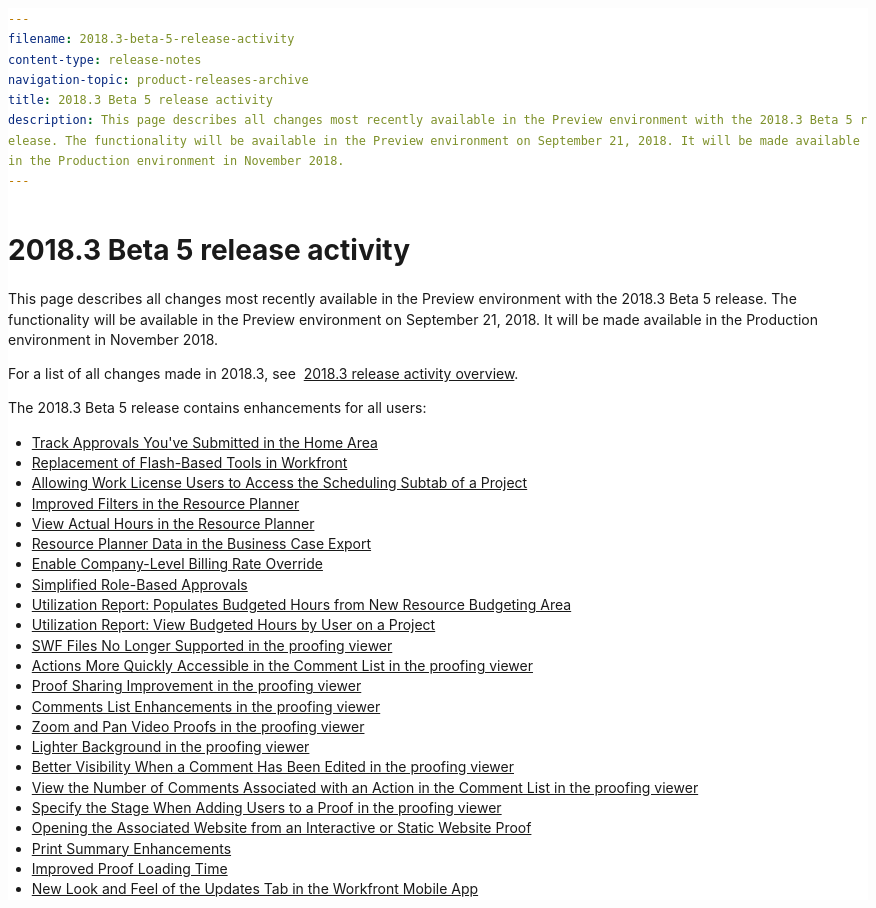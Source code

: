 ```yaml
---
filename: 2018.3-beta-5-release-activity
content-type: release-notes
navigation-topic: product-releases-archive
title: 2018.3 Beta 5 release activity
description: This page describes all changes most recently available in the Preview environment with the 2018.3 Beta 5 release. The functionality will be available in the Preview environment on September 21, 2018. It will be made available in the Production environment in November 2018.
---
```


# 2018.3 Beta 5 release activity

This page describes all changes most recently available in the Preview environment with the 2018.3 Beta 5 release.&nbsp;The functionality will be available in the Preview environment on September 21, 2018. It will be made available in&nbsp;the Production environment in November 2018.

For a list of all changes made in 2018.3, see&nbsp; [2018.3 release activity overview](../../../../product-announcements/product-releases/quarterly-release-archive/2018.3-release-activity/2018.3-release-activity-overview.md).

The 2018.3 Beta 5 release contains&nbsp;enhancements for all users:

* [Track Approvals You've Submitted in the Home Area](#track-approvals-you-ve-submitted-in-the-home-area) 
* [Replacement of Flash-Based Tools in Workfront](#replacement-of-flash-based-tools-in-workfront) 
* [Allowing Work License Users to Access the Scheduling Subtab of a Project](#allowing-work-license-users-to-access-the-scheduling-subtab-of-a-project) 
* [Improved Filters in the Resource Planner](#improved-filters-in-the-resource-planner) 
* [View Actual Hours in the Resource Planner](#view-actual-hours-in-the-resource-planner) 
* [Resource Planner Data in the Business Case Export](#resource-planner-data-in-the-business-case-export) 
* [Enable Company-Level Billing Rate Override](#enable-company-level-billing-rate-override) 
* [Simplified Role-Based Approvals](#simplified-role-based-approvals) 
* [Utilization Report: Populates Budgeted Hours from New Resource Budgeting Area](#utilization-report-populates-budgeted-hours-from-new-resource-budgeting-area) 
* [Utilization Report: View Budgeted Hours by User on a Project](#utilization-report-view-budgeted-hours-by-user-on-a-project) 
* [SWF Files No Longer Supported in the proofing viewer](#swf-files-no-longer-supported-in-the-proofing-viewer) 
* [Actions More Quickly Accessible in the Comment List in the proofing viewer](#actions-more-quickly-accessible-in-the-comment-list-in-the-proofing-viewer) 
* [Proof Sharing Improvement in the proofing viewer](#proof-sharing-improvement-in-the-proofing-viewer) 
* [Comments List Enhancements in the proofing viewer](#comments-list-enhancements-in-the-proofing-viewer) 
* [Zoom and Pan Video Proofs in the proofing viewer](#zoom-and-pan-video-proofs-in-the-proofing-viewer) 
* [Lighter Background in the proofing viewer](#lighter-background-in-the-proofing-viewer) 
* [Better Visibility When a Comment Has Been Edited in the proofing viewer](#better-visibility-when-a-comment-has-been-edited-in-the-proofing-viewer) 
* [View the Number of Comments Associated with an Action in the Comment List in the proofing viewer](#view-the-number-of-comments-associated-with-an-action-in-the-comment-list-in-the-proofing-viewer) 
* [Specify the Stage When Adding Users to a Proof in the proofing viewer](#specify-the-stage-when-adding-users-to-a-proof-in-the-proofing-viewer) 
* [Opening the Associated Website from an Interactive or Static Website Proof](#opening-the-associated-website-from-an-interactive-or-static-website-proof) 
* [Print Summary Enhancements](#print-summary-enhancements) 
* [Improved Proof Loading Time](#improved-proof-loading-time) 
* [New Look and Feel of the Updates Tab in the Workfront Mobile App](#new-look-and-feel-of-the-updates-tab-in-the-workfront-mobile-app)
